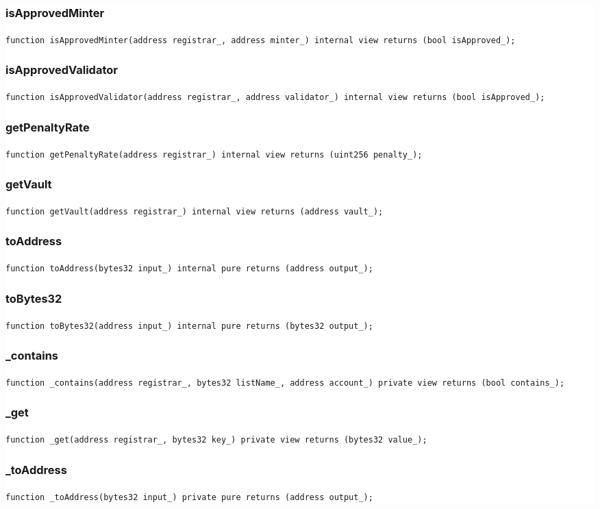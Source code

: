 ### isApprovedMinter


```solidity
function isApprovedMinter(address registrar_, address minter_) internal view returns (bool isApproved_);
```

### isApprovedValidator


```solidity
function isApprovedValidator(address registrar_, address validator_) internal view returns (bool isApproved_);
```

### getPenaltyRate


```solidity
function getPenaltyRate(address registrar_) internal view returns (uint256 penalty_);
```

### getVault


```solidity
function getVault(address registrar_) internal view returns (address vault_);
```

### toAddress


```solidity
function toAddress(bytes32 input_) internal pure returns (address output_);
```

### toBytes32


```solidity
function toBytes32(address input_) internal pure returns (bytes32 output_);
```

### _contains


```solidity
function _contains(address registrar_, bytes32 listName_, address account_) private view returns (bool contains_);
```

### _get


```solidity
function _get(address registrar_, bytes32 key_) private view returns (bytes32 value_);
```

### _toAddress


```solidity
function _toAddress(bytes32 input_) private pure returns (address output_);
```


